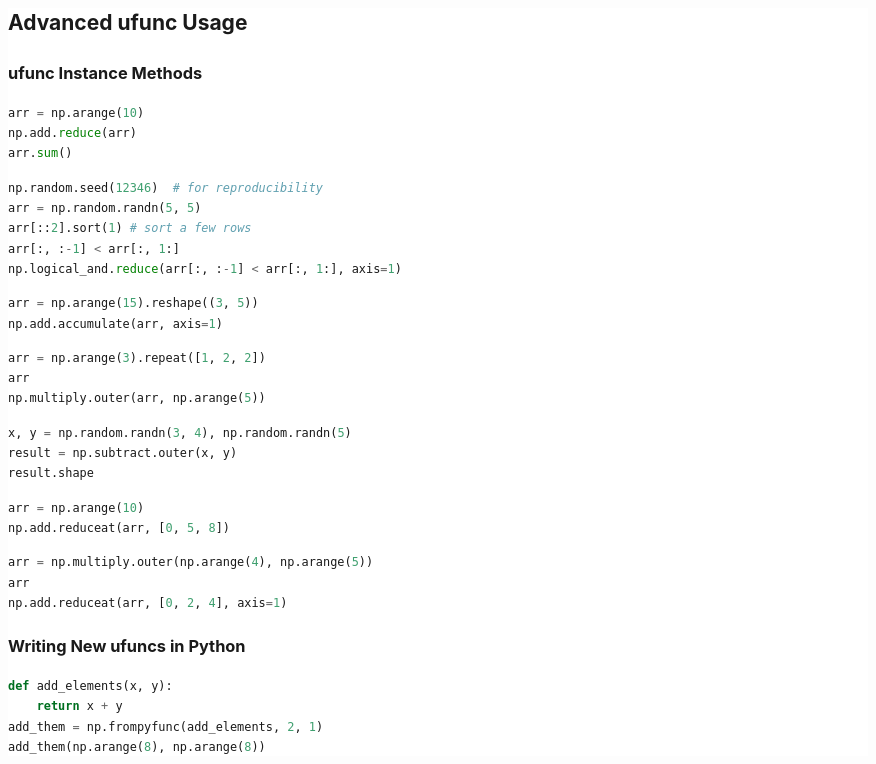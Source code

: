 ## Advanced ufunc Usage

### ufunc Instance Methods


```python
arr = np.arange(10)
np.add.reduce(arr)
arr.sum()
```


```python
np.random.seed(12346)  # for reproducibility
arr = np.random.randn(5, 5)
arr[::2].sort(1) # sort a few rows
arr[:, :-1] < arr[:, 1:]
np.logical_and.reduce(arr[:, :-1] < arr[:, 1:], axis=1)
```


```python
arr = np.arange(15).reshape((3, 5))
np.add.accumulate(arr, axis=1)
```


```python
arr = np.arange(3).repeat([1, 2, 2])
arr
np.multiply.outer(arr, np.arange(5))
```


```python
x, y = np.random.randn(3, 4), np.random.randn(5)
result = np.subtract.outer(x, y)
result.shape
```


```python
arr = np.arange(10)
np.add.reduceat(arr, [0, 5, 8])
```


```python
arr = np.multiply.outer(np.arange(4), np.arange(5))
arr
np.add.reduceat(arr, [0, 2, 4], axis=1)
```

### Writing New ufuncs in Python


```python
def add_elements(x, y):
    return x + y
add_them = np.frompyfunc(add_elements, 2, 1)
add_them(np.arange(8), np.arange(8))
```

